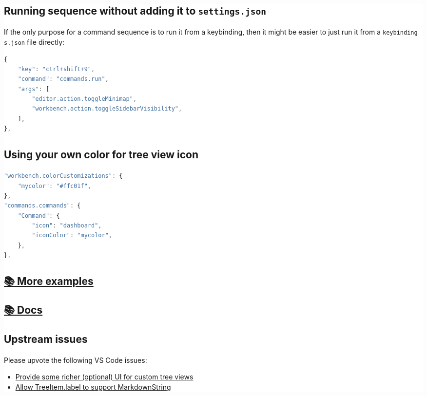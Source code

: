 
## Running sequence without adding it to `settings.json`

If the only purpose for a command sequence is to run it from a keybinding, then it might be easier to just run it from a `keybindings.json` file directly:

```js
{
    "key": "ctrl+shift+9",
    "command": "commands.run",
    "args": [
        "editor.action.toggleMinimap",
        "workbench.action.toggleSidebarVisibility",
    ],
},
```

## Using your own color for tree view icon

```js
"workbench.colorCustomizations": {
    "mycolor": "#ffc01f",
},
"commands.commands": {
    "Command": {
        "icon": "dashboard",
        "iconColor": "mycolor",
    },
},
```

## [📚 More examples](https://github.com/usernamehw/vscode-commands/tree/master/docs/examples.md)

## [📚 Docs](https://github.com/usernamehw/vscode-commands/blob/master/docs/documentation.md)

## Upstream issues

Please upvote the following VS Code issues:

- [Provide some richer (optional) UI for custom tree views](https://github.com/microsoft/vscode/issues/97190)
- [Allow TreeItem.label to support MarkdownString](https://github.com/microsoft/vscode/issues/115365)


